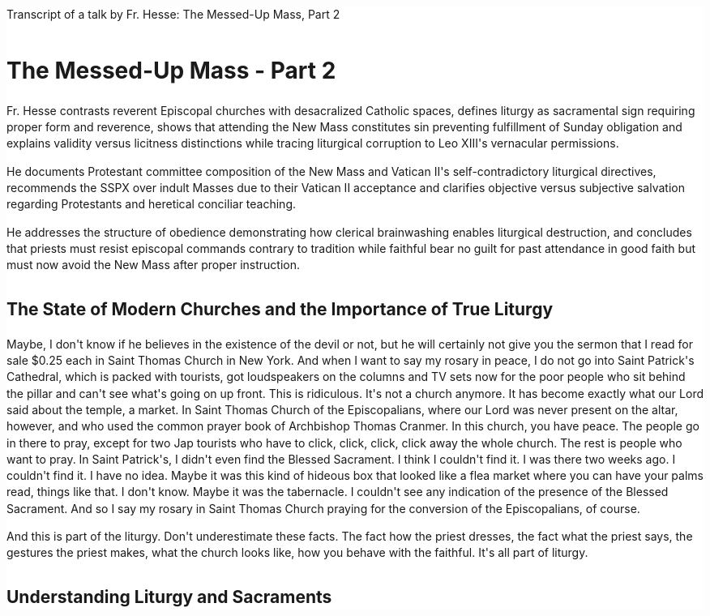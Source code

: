 Transcript of a talk by Fr. Hesse: The Messed-Up Mass, Part 2

# The Messed-Up Mass - Part 2

Fr. Hesse contrasts reverent Episcopal churches with desacralized Catholic spaces, defines liturgy as sacramental sign requiring proper form and reverence, shows that attending the New Mass constitutes sin preventing fulfillment of Sunday obligation and explains validity versus licitness distinctions while tracing liturgical corruption to Leo XIII's vernacular permissions.

He documents Protestant committee composition of the New Mass and Vatican II's self-contradictory liturgical directives, recommends the SSPX over indult Masses due to their Vatican II acceptance and clarifies objective versus subjective salvation regarding Protestants and heretical conciliar teaching.

He addresses the structure of obedience demonstrating how clerical brainwashing enables liturgical destruction, and concludes that priests must resist episcopal commands contrary to tradition while faithful bear no guilt for past attendance in good faith but must now avoid the New Mass after proper instruction.


## The State of Modern Churches and the Importance of True Liturgy



Maybe, I don't know if he believes in the existence of the devil or not, but he will certainly not give you the sermon that I read for sale $0.25 each in Saint Thomas Church in New York. And when I want to say my rosary in peace, I do not go into Saint Patrick's Cathedral, which is packed with tourists, got loudspeakers on the columns and TV sets now for the poor people who sit behind the pillar and can't see what's going on up front. This is ridiculous. It's not a church anymore. It has become exactly what our Lord said about the temple, a market. In Saint Thomas Church of the Episcopalians, where our Lord was never present on the altar, however, and who used the common prayer book of Archbishop Thomas Cranmer. In this church, you have peace. The people go in there to pray, except for two Jap tourists who have to click, click, click, click away the whole church. The rest is people who want to pray. In Saint Patrick's, I didn't even find the Blessed Sacrament. I think I couldn't find it. I was there two weeks ago. I couldn't find it. I have no idea. Maybe it was this kind of hideous box that looked like a flea market where you can have your palms read, things like that. I don't know. Maybe it was the tabernacle. I couldn't see any indication of the presence of the Blessed Sacrament. And so I say my rosary in Saint Thomas Church praying for the conversion of the Episcopalians, of course.



And this is part of the liturgy. Don't underestimate these facts. The fact how the priest dresses, the fact what the priest says, the gestures the priest makes, what the church looks like, how you behave with the faithful. It's all part of liturgy.



## Understanding Liturgy and Sacraments


